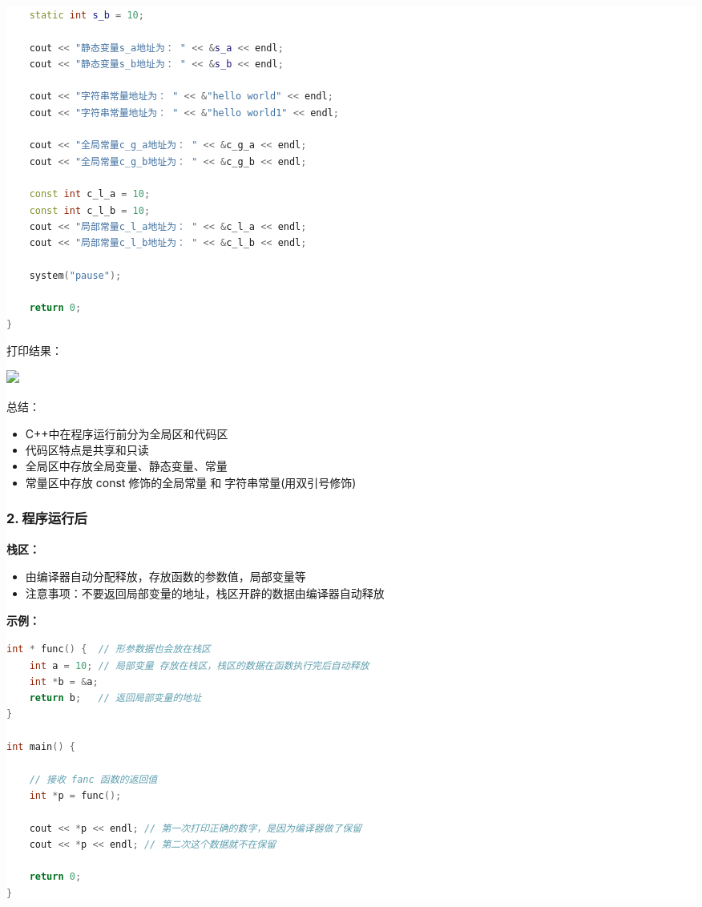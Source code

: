 ```c++
    static int s_b = 10;

    cout << "静态变量s_a地址为： " << &s_a << endl;
    cout << "静态变量s_b地址为： " << &s_b << endl;

    cout << "字符串常量地址为： " << &"hello world" << endl;
    cout << "字符串常量地址为： " << &"hello world1" << endl;

    cout << "全局常量c_g_a地址为： " << &c_g_a << endl;
    cout << "全局常量c_g_b地址为： " << &c_g_b << endl;

    const int c_l_a = 10;
    const int c_l_b = 10;
    cout << "局部常量c_l_a地址为： " << &c_l_a << endl;
    cout << "局部常量c_l_b地址为： " << &c_l_b << endl;

    system("pause");

    return 0;
}
```

打印结果：

![](https://gitlab.com/eardh/picture/-/raw/main/c++_img/202111092100921.png)



总结：

* C++中在程序运行前分为全局区和代码区
* 代码区特点是共享和只读
* 全局区中存放全局变量、静态变量、常量
* 常量区中存放 const 修饰的全局常量  和 字符串常量(用双引号修饰)






### 2. 程序运行后

**栈区：**

- 由编译器自动分配释放，存放函数的参数值，局部变量等
- 注意事项：不要返回局部变量的地址，栈区开辟的数据由编译器自动释放

**示例：**

```c++
int * func() {  // 形参数据也会放在栈区
    int a = 10; // 局部变量 存放在栈区，栈区的数据在函数执行完后自动释放
    int *b = &a;
    return b;   // 返回局部变量的地址
}

int main() {

    // 接收 fanc 函数的返回值
    int *p = func();

    cout << *p << endl; // 第一次打印正确的数字，是因为编译器做了保留
    cout << *p << endl; // 第二次这个数据就不在保留

    return 0;
}
```
